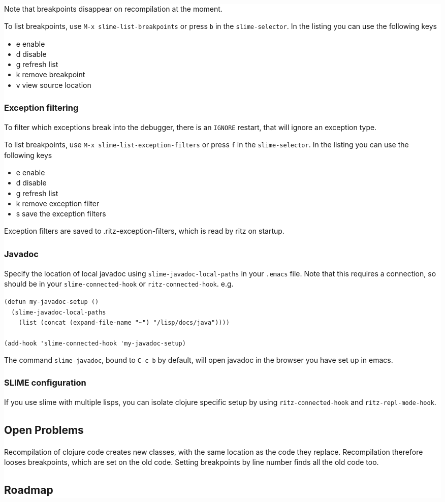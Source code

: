 Note that breakpoints disappear on recompilation at the moment.

To list breakpoints, use `M-x slime-list-breakpoints` or press `b` in the
`slime-selector`.  In the listing you can use the following keys

 - e enable
 - d disable
 - g refresh list
 - k remove breakpoint
 - v view source location

### Exception filtering

To filter which exceptions break into the debugger, there is an `IGNORE`
restart, that will ignore an exception type.

To list breakpoints, use `M-x slime-list-exception-filters` or press `f` in the
`slime-selector`.  In the listing you can use the following keys

 - e enable
 - d disable
 - g refresh list
 - k remove exception filter
 - s save the exception filters

Exception filters are saved to .ritz-exception-filters, which is read by ritz on
startup.

### Javadoc

Specify the location of local javadoc using `slime-javadoc-local-paths` in
your `.emacs` file. Note that this requires a connection, so should be in
your `slime-connected-hook` or `ritz-connected-hook`. e.g.

    (defun my-javadoc-setup ()
      (slime-javadoc-local-paths
        (list (concat (expand-file-name "~") "/lisp/docs/java"))))

    (add-hook 'slime-connected-hook 'my-javadoc-setup)

The command `slime-javadoc`, bound to `C-c b` by default, will open javadoc in
the browser you have set up in emacs.

### SLIME configuration

If you use slime with multiple lisps, you can isolate clojure specific
setup by using `ritz-connected-hook` and `ritz-repl-mode-hook`.

## Open Problems

Recompilation of clojure code creates new classes, with the same location as the
code they replace.  Recompilation therefore looses breakpoints, which are set on
the old code. Setting breakpoints by line number finds all the old code too.

## Roadmap
